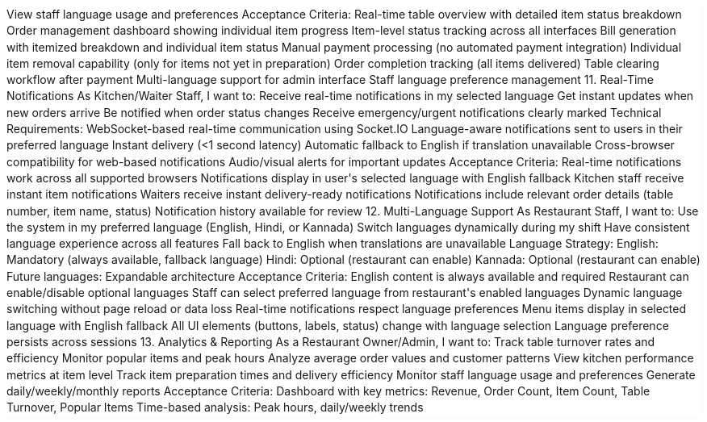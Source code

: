 View staff language usage and preferences
Acceptance Criteria:
Real-time table overview with detailed item status breakdown
Order management dashboard showing individual item progress
Item-level status tracking across all interfaces
Bill generation with itemized breakdown and individual item status
Manual payment processing (no automated payment integration)
Individual item removal capability (only for items not yet in preparation)
Order completion tracking (all items delivered)
Table clearing workflow after payment
Multi-language support for admin interface
Staff language preference management
11. Real-Time Notifications
As Kitchen/Waiter Staff, I want to:
Receive real-time notifications in my selected language
Get instant updates when new orders arrive
Be notified when order status changes
Receive emergency/urgent notifications clearly marked
Technical Requirements:
WebSocket-based real-time communication using Socket.IO
Language-aware notifications sent to users in their preferred language
Instant delivery (<1 second latency)
Automatic fallback to English if translation unavailable
Cross-browser compatibility for web-based notifications
Audio/visual alerts for important updates
Acceptance Criteria:
Real-time notifications work across all supported browsers
Notifications display in user's selected language with English fallback
Kitchen staff receive instant item notifications
Waiters receive instant delivery-ready notifications
Notifications include relevant order details (table number, item name, status)
Notification history available for review
12. Multi-Language Support
As Restaurant Staff, I want to:
Use the system in my preferred language (English, Hindi, or Kannada)
Switch languages dynamically during my shift
Have consistent language experience across all features
Fall back to English when translations are unavailable
Language Strategy:
English: Mandatory (always available, fallback language)
Hindi: Optional (restaurant can enable)
Kannada: Optional (restaurant can enable)
Future languages: Expandable architecture
Acceptance Criteria:
English content is always available and required
Restaurant can enable/disable optional languages
Staff can select preferred language from restaurant's enabled languages
Dynamic language switching without page reload or data loss
Real-time notifications respect language preferences
Menu items display in selected language with English fallback
All UI elements (buttons, labels, status) change with language selection
Language preference persists across sessions
13. Analytics & Reporting
As a Restaurant Owner/Admin, I want to:
Track table turnover rates and efficiency
Monitor popular items and peak hours
Analyze average order values and customer patterns
View kitchen performance metrics at item level
Track item preparation times and delivery efficiency
Monitor staff language usage and preferences
Generate daily/weekly/monthly reports
Acceptance Criteria:
Dashboard with key metrics: Revenue, Order Count, Item Count, Table Turnover, Popular Items
Time-based analysis: Peak hours, daily/weekly trends